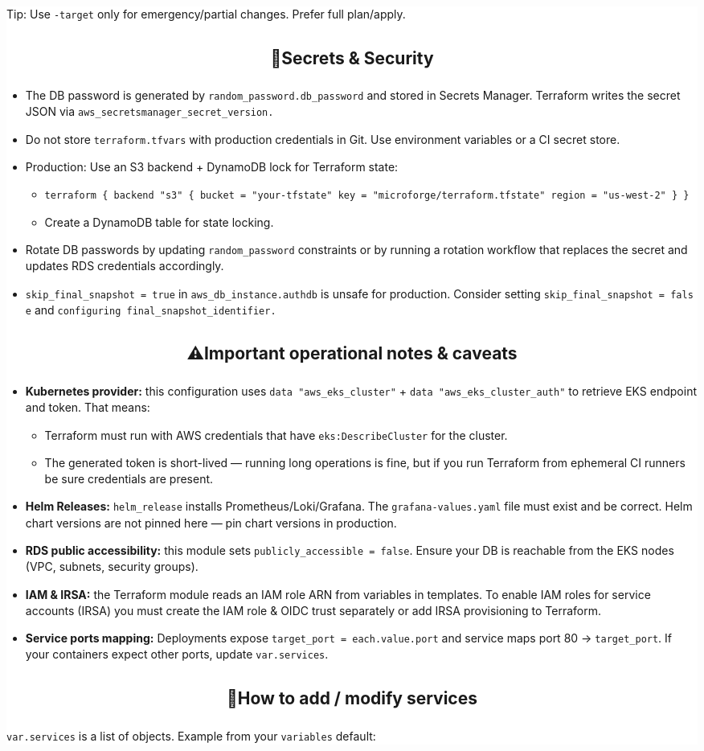 Tip: Use `-target` only for emergency/partial changes. Prefer full plan/apply.

<h2 align="center">

🔐Secrets & Security

</h2>

* The DB password is generated by `random_password.db_password` and stored in Secrets Manager. Terraform writes the secret JSON via `aws_secretsmanager_secret_version.`

* Do not store `terraform.tfvars` with production credentials in Git. Use environment variables or a CI secret store.

* Production: Use an S3 backend + DynamoDB lock for Terraform state:

    * `terraform { backend "s3" { bucket = "your-tfstate" key = "microforge/terraform.tfstate" region = "us-west-2" } }`

    * Create a DynamoDB table for state locking.

* Rotate DB passwords by updating `random_password` constraints or by running a rotation workflow that replaces the secret and updates RDS credentials accordingly.

* `skip_final_snapshot = true` in `aws_db_instance.authdb` is unsafe for production. Consider setting `skip_final_snapshot = false` and `configuring final_snapshot_identifier.`

<h2 align="center">

⚠️Important operational notes & caveats

</h2>

* **Kubernetes provider:** this configuration uses `data "aws_eks_cluster"` + `data "aws_eks_cluster_auth"` to retrieve EKS endpoint and token. That means:

    * Terraform must run with AWS credentials that have `eks:DescribeCluster` for the cluster.

    * The generated token is short-lived — running long operations is fine, but if you run Terraform from ephemeral CI runners be sure credentials are present.

* **Helm Releases:** `helm_release` installs Prometheus/Loki/Grafana. The `grafana-values.yaml` file must exist and be correct. Helm chart versions are not pinned here — pin chart versions in production.

* **RDS public accessibility:** this module sets `publicly_accessible = false`. Ensure your DB is reachable from the EKS nodes (VPC, subnets, security groups).

* **IAM & IRSA:** the Terraform module reads an IAM role ARN from variables in templates. To enable IAM roles for service accounts (IRSA) you must create the IAM role & OIDC trust separately or add IRSA provisioning to Terraform.

* **Service ports mapping:** Deployments expose `target_port = each.value.port` and service maps port 80 → `target_port`. If your containers expect other ports, update `var.services`.

<h2 align="center">

🧩How to add / modify services

</h2>

`var.services` is a list of objects. Example from your `variables` default:
